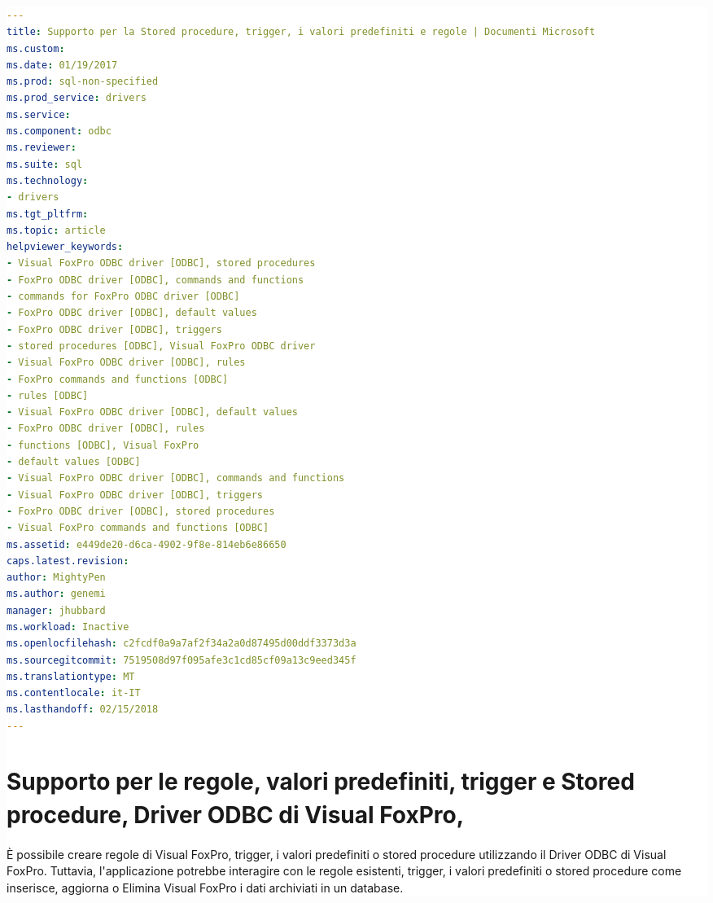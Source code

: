 ```yaml
---
title: Supporto per la Stored procedure, trigger, i valori predefiniti e regole | Documenti Microsoft
ms.custom: 
ms.date: 01/19/2017
ms.prod: sql-non-specified
ms.prod_service: drivers
ms.service: 
ms.component: odbc
ms.reviewer: 
ms.suite: sql
ms.technology:
- drivers
ms.tgt_pltfrm: 
ms.topic: article
helpviewer_keywords:
- Visual FoxPro ODBC driver [ODBC], stored procedures
- FoxPro ODBC driver [ODBC], commands and functions
- commands for FoxPro ODBC driver [ODBC]
- FoxPro ODBC driver [ODBC], default values
- FoxPro ODBC driver [ODBC], triggers
- stored procedures [ODBC], Visual FoxPro ODBC driver
- Visual FoxPro ODBC driver [ODBC], rules
- FoxPro commands and functions [ODBC]
- rules [ODBC]
- Visual FoxPro ODBC driver [ODBC], default values
- FoxPro ODBC driver [ODBC], rules
- functions [ODBC], Visual FoxPro
- default values [ODBC]
- Visual FoxPro ODBC driver [ODBC], commands and functions
- Visual FoxPro ODBC driver [ODBC], triggers
- FoxPro ODBC driver [ODBC], stored procedures
- Visual FoxPro commands and functions [ODBC]
ms.assetid: e449de20-d6ca-4902-9f8e-814eb6e86650
caps.latest.revision: 
author: MightyPen
ms.author: genemi
manager: jhubbard
ms.workload: Inactive
ms.openlocfilehash: c2fcdf0a9a7af2f34a2a0d87495d00ddf3373d3a
ms.sourcegitcommit: 7519508d97f095afe3c1cd85cf09a13c9eed345f
ms.translationtype: MT
ms.contentlocale: it-IT
ms.lasthandoff: 02/15/2018
---
```

# <a name="support-for-rules-triggers-default-values-and-stored-procedures-visual-foxpro-odbc-driver"></a>Supporto per le regole, valori predefiniti, trigger e Stored procedure, Driver ODBC di Visual FoxPro,
È possibile creare regole di Visual FoxPro, trigger, i valori predefiniti o stored procedure utilizzando il Driver ODBC di Visual FoxPro. Tuttavia, l'applicazione potrebbe interagire con le regole esistenti, trigger, i valori predefiniti o stored procedure come inserisce, aggiorna o Elimina Visual FoxPro i dati archiviati in un database.  
  